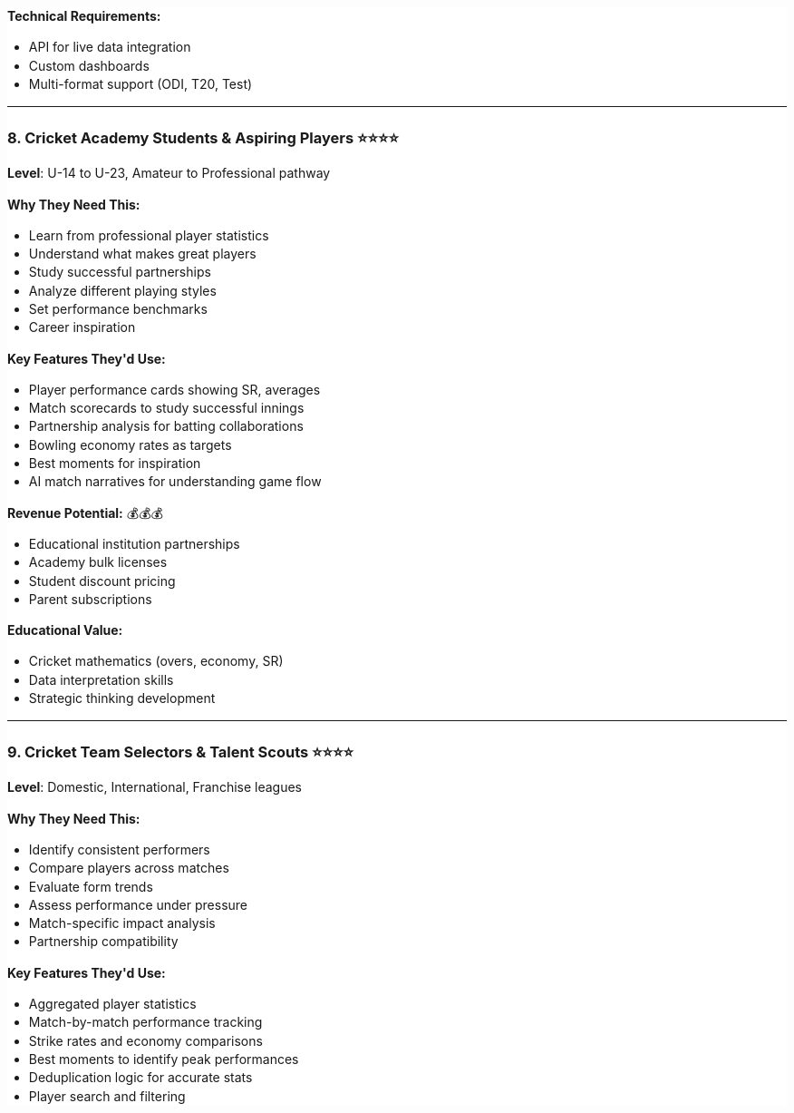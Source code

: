 **Technical Requirements:**
- API for live data integration
- Custom dashboards
- Multi-format support (ODI, T20, Test)

---

### 8. **Cricket Academy Students & Aspiring Players** ⭐⭐⭐⭐
**Level**: U-14 to U-23, Amateur to Professional pathway

**Why They Need This:**
- Learn from professional player statistics
- Understand what makes great players
- Study successful partnerships
- Analyze different playing styles
- Set performance benchmarks
- Career inspiration

**Key Features They'd Use:**
- Player performance cards showing SR, averages
- Match scorecards to study successful innings
- Partnership analysis for batting collaborations
- Bowling economy rates as targets
- Best moments for inspiration
- AI match narratives for understanding game flow

**Revenue Potential:** 💰💰💰
- Educational institution partnerships
- Academy bulk licenses
- Student discount pricing
- Parent subscriptions

**Educational Value:**
- Cricket mathematics (overs, economy, SR)
- Data interpretation skills
- Strategic thinking development

---

### 9. **Cricket Team Selectors & Talent Scouts** ⭐⭐⭐⭐
**Level**: Domestic, International, Franchise leagues

**Why They Need This:**
- Identify consistent performers
- Compare players across matches
- Evaluate form trends
- Assess performance under pressure
- Match-specific impact analysis
- Partnership compatibility

**Key Features They'd Use:**
- Aggregated player statistics
- Match-by-match performance tracking
- Strike rates and economy comparisons
- Best moments to identify peak performances
- Deduplication logic for accurate stats
- Player search and filtering
